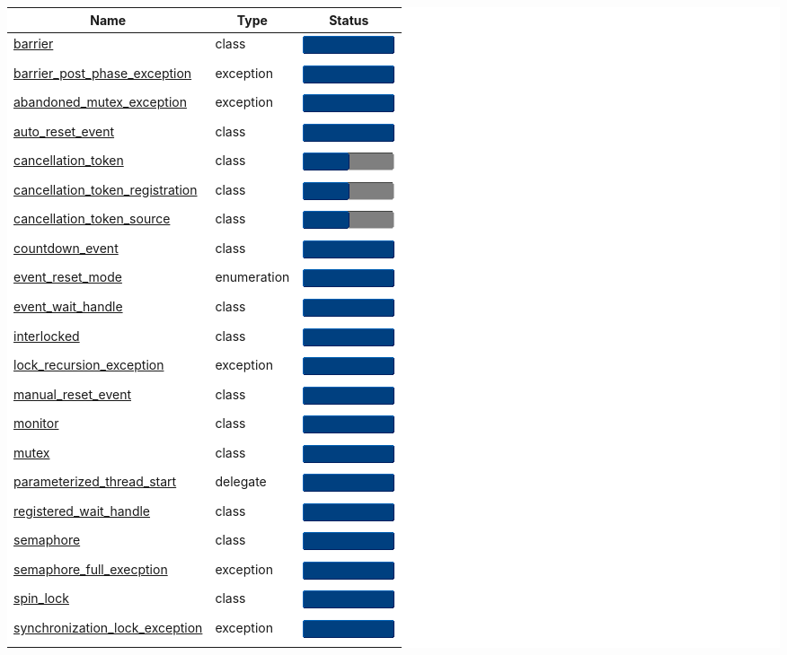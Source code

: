 | Name                                                                                                                                                                   | Type         | Status                                 |
| ---------------------------------------------------------------------------------------------------------------------------------------------------------------------- | ------------ | -------------------------------------- |
| [barrier](https://github.com/gammasoft71/xtd/tree/master/src/xtd.core/include/xtd/threading/barrier.hpp)                                                               | class        | ![progress](/pictures/progress100.png) |
| [barrier_post_phase_exception](https://github.com/gammasoft71/xtd/tree/master/src/xtd.core/include/xtd/threading/barrier_post_phase_exception.hpp)                     | exception    | ![progress](/pictures/progress100.png) |
| [abandoned_mutex_exception](https://github.com/gammasoft71/xtd/tree/master/src/xtd.core/include/xtd/threading/abandoned_mutex_exception.hpp)                           | exception    | ![progress](/pictures/progress100.png) |
| [auto_reset_event](https://github.com/gammasoft71/xtd/tree/master/src/xtd.core/include/xtd/threading/auto_reset_event.hpp)                                             | class        | ![progress](/pictures/progress100.png) |
| [cancellation_token](https://github.com/gammasoft71/xtd/tree/master/src/xtd.core/include/xtd/threading/cancellation_token.hpp)                                         | class        | ![progress](/pictures/progress50.png)  |
| [cancellation_token_registration](https://github.com/gammasoft71/xtd/tree/master/src/xtd.core/include/xtd/threading/cancellation_token_registration.hpp)               | class        | ![progress](/pictures/progress50.png)  |
| [cancellation_token_source](https://github.com/gammasoft71/xtd/tree/master/src/xtd.core/include/xtd/threading/cancellation_token_source.hpp)                           | class        | ![progress](/pictures/progress50.png)  |
| [countdown_event](https://github.com/gammasoft71/xtd/tree/master/src/xtd.core/include/xtd/threading/countdown_event.hpp)                                               | class        | ![progress](/pictures/progress100.png) |
| [event_reset_mode](https://github.com/gammasoft71/xtd/tree/master/src/xtd.core/include/xtd/threading/event_reset_mode.hpp)                                             | enumeration  | ![progress](/pictures/progress100.png) |
| [event_wait_handle](https://github.com/gammasoft71/xtd/tree/master/src/xtd.core/include/xtd/threading/event_wait_handle.hpp)                                           | class        | ![progress](/pictures/progress100.png) |
| [interlocked](https://github.com/gammasoft71/xtd/tree/master/src/xtd.core/include/xtd/threading/interlocked.hpp)                                                       | class        | ![progress](/pictures/progress100.png) |
| [lock_recursion_exception](https://github.com/gammasoft71/xtd/tree/master/src/xtd.core/include/xtd/threading/lock_recursion_exception.hpp)                             | exception    | ![progress](/pictures/progress100.png) |
| [manual_reset_event](https://github.com/gammasoft71/xtd/tree/master/src/xtd.core/include/xtd/threading/manual_reset_event.hpp)                                         | class        | ![progress](/pictures/progress100.png) |
| [monitor](https://github.com/gammasoft71/xtd/tree/master/src/xtd.core/include/xtd/threading/monitor.hpp)                                                               | class        | ![progress](/pictures/progress100.png) |
| [mutex](https://github.com/gammasoft71/xtd/tree/master/src/xtd.core/include/xtd/threading/mutex.hpp)                                                                   | class        | ![progress](/pictures/progress100.png) |
| [parameterized_thread_start](https://github.com/gammasoft71/xtd/tree/master/src/xtd.core/include/xtd/threading/parameterized_thread_start.hpp)                         | delegate     | ![progress](/pictures/progress100.png) |
| [registered_wait_handle](https://github.com/gammasoft71/xtd/tree/master/src/xtd.core/include/xtd/threading/registered_wait_handle.hpp)                                 | class        | ![progress](/pictures/progress100.png) |
| [semaphore](https://github.com/gammasoft71/xtd/tree/master/src/xtd.core/include/xtd/threading/semaphore.hpp)                                                           | class        | ![progress](/pictures/progress100.png) |
| [semaphore_full_execption](https://github.com/gammasoft71/xtd/tree/master/src/xtd.core/include/xtd/threading/semaphore_full_execption.hpp)                             | exception    | ![progress](/pictures/progress100.png) |
| [spin_lock](https://github.com/gammasoft71/xtd/tree/master/src/xtd.core/include/xtd/threading/spin_lock.hpp)                                                           | class        | ![progress](/pictures/progress100.png) |
| [synchronization_lock_exception](https://github.com/gammasoft71/xtd/tree/master/src/xtd.core/include/xtd/threading/synchronization_lock_exception.hpp)                 | exception    | ![progress](/pictures/progress100.png) |